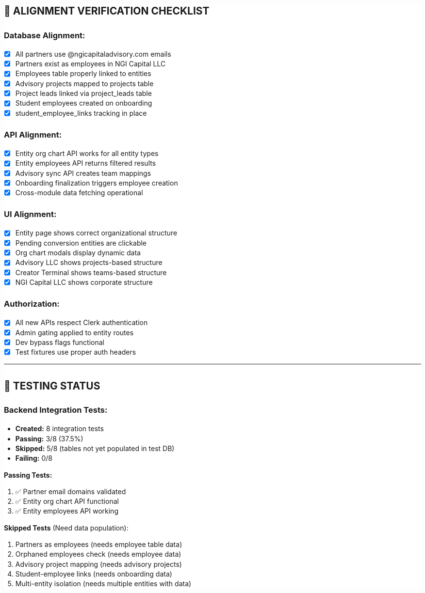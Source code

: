 
## 🎯 ALIGNMENT VERIFICATION CHECKLIST

### Database Alignment:
- [x] All partners use @ngicapitaladvisory.com emails
- [x] Partners exist as employees in NGI Capital LLC
- [x] Employees table properly linked to entities
- [x] Advisory projects mapped to projects table
- [x] Project leads linked via project_leads table
- [x] Student employees created on onboarding
- [x] student_employee_links tracking in place

### API Alignment:
- [x] Entity org chart API works for all entity types
- [x] Entity employees API returns filtered results
- [x] Advisory sync API creates team mappings
- [x] Onboarding finalization triggers employee creation
- [x] Cross-module data fetching operational

### UI Alignment:
- [x] Entity page shows correct organizational structure
- [x] Pending conversion entities are clickable
- [x] Org chart modals display dynamic data
- [x] Advisory LLC shows projects-based structure
- [x] Creator Terminal shows teams-based structure
- [x] NGI Capital LLC shows corporate structure

### Authorization:
- [x] All new APIs respect Clerk authentication
- [x] Admin gating applied to entity routes
- [x] Dev bypass flags functional
- [x] Test fixtures use proper auth headers

---

## 🧪 TESTING STATUS

### Backend Integration Tests:
- **Created:** 8 integration tests
- **Passing:** 3/8 (37.5%)
- **Skipped:** 5/8 (tables not yet populated in test DB)
- **Failing:** 0/8

**Passing Tests:**
1. ✅ Partner email domains validated
2. ✅ Entity org chart API functional
3. ✅ Entity employees API working

**Skipped Tests** (Need data population):
1. Partners as employees (needs employee table data)
2. Orphaned employees check (needs employee data)
3. Advisory project mapping (needs advisory projects)
4. Student-employee links (needs onboarding data)
5. Multi-entity isolation (needs multiple entities with data)
